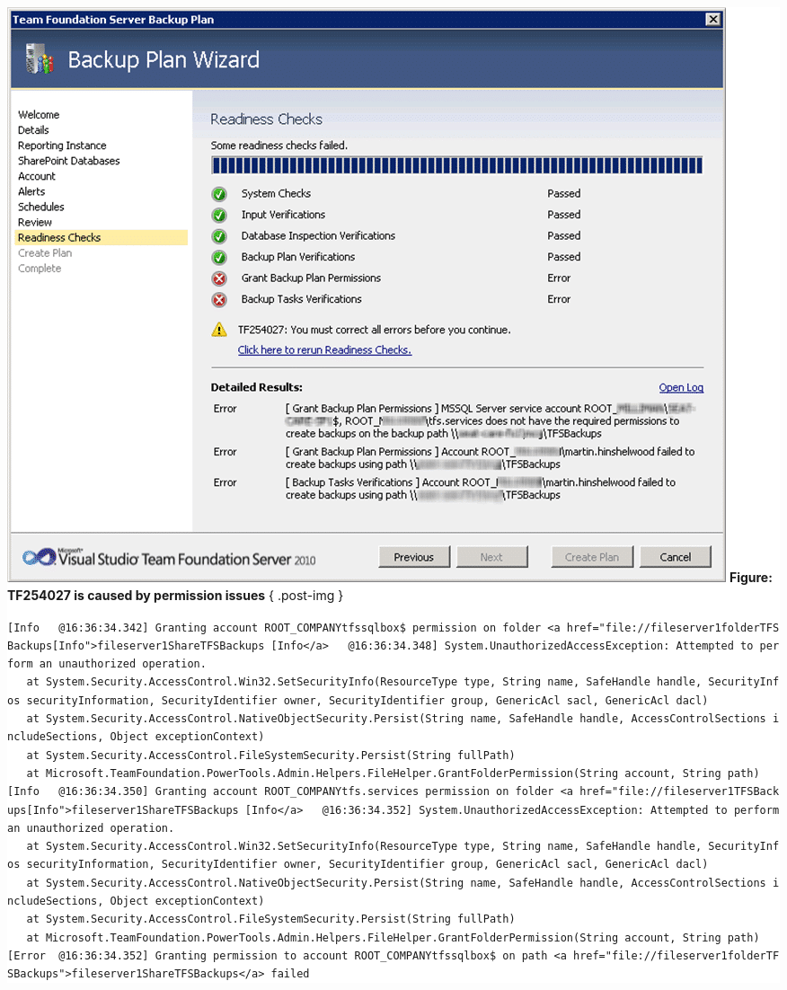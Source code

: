 ![image](images/image1-1-1.png "image") **Figure: TF254027 is caused by permission issues**
{ .post-img }

```
[Info   @16:36:34.342] Granting account ROOT_COMPANYtfssqlbox$ permission on folder <a href="file://fileserver1folderTFSBackups[Info">fileserver1ShareTFSBackups [Info</a>   @16:36:34.348] System.UnauthorizedAccessException: Attempted to perform an unauthorized operation.
   at System.Security.AccessControl.Win32.SetSecurityInfo(ResourceType type, String name, SafeHandle handle, SecurityInfos securityInformation, SecurityIdentifier owner, SecurityIdentifier group, GenericAcl sacl, GenericAcl dacl)
   at System.Security.AccessControl.NativeObjectSecurity.Persist(String name, SafeHandle handle, AccessControlSections includeSections, Object exceptionContext)
   at System.Security.AccessControl.FileSystemSecurity.Persist(String fullPath)
   at Microsoft.TeamFoundation.PowerTools.Admin.Helpers.FileHelper.GrantFolderPermission(String account, String path)
[Info   @16:36:34.350] Granting account ROOT_COMPANYtfs.services permission on folder <a href="file://fileserver1TFSBackups[Info">fileserver1ShareTFSBackups [Info</a>   @16:36:34.352] System.UnauthorizedAccessException: Attempted to perform an unauthorized operation.
   at System.Security.AccessControl.Win32.SetSecurityInfo(ResourceType type, String name, SafeHandle handle, SecurityInfos securityInformation, SecurityIdentifier owner, SecurityIdentifier group, GenericAcl sacl, GenericAcl dacl)
   at System.Security.AccessControl.NativeObjectSecurity.Persist(String name, SafeHandle handle, AccessControlSections includeSections, Object exceptionContext)
   at System.Security.AccessControl.FileSystemSecurity.Persist(String fullPath)
   at Microsoft.TeamFoundation.PowerTools.Admin.Helpers.FileHelper.GrantFolderPermission(String account, String path)
[Error  @16:36:34.352] Granting permission to account ROOT_COMPANYtfssqlbox$ on path <a href="file://fileserver1folderTFSBackups">fileserver1ShareTFSBackups</a> failed
```
